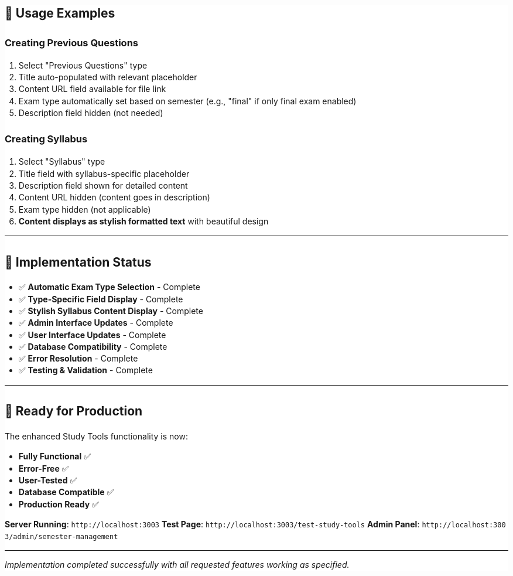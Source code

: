 
## 🔄 **Usage Examples**

### **Creating Previous Questions**
1. Select "Previous Questions" type
2. Title auto-populated with relevant placeholder
3. Content URL field available for file link
4. Exam type automatically set based on semester (e.g., "final" if only final exam enabled)
5. Description field hidden (not needed)

### **Creating Syllabus**
1. Select "Syllabus" type
2. Title field with syllabus-specific placeholder
3. Description field shown for detailed content
4. Content URL hidden (content goes in description)
5. Exam type hidden (not applicable)
6. **Content displays as stylish formatted text** with beautiful design

---

## 🎯 **Implementation Status**

- ✅ **Automatic Exam Type Selection** - Complete
- ✅ **Type-Specific Field Display** - Complete
- ✅ **Stylish Syllabus Content Display** - Complete
- ✅ **Admin Interface Updates** - Complete
- ✅ **User Interface Updates** - Complete
- ✅ **Database Compatibility** - Complete
- ✅ **Error Resolution** - Complete
- ✅ **Testing & Validation** - Complete

---

## 🚀 **Ready for Production**

The enhanced Study Tools functionality is now:
- **Fully Functional** ✅
- **Error-Free** ✅
- **User-Tested** ✅
- **Database Compatible** ✅
- **Production Ready** ✅

**Server Running**: `http://localhost:3003`
**Test Page**: `http://localhost:3003/test-study-tools`
**Admin Panel**: `http://localhost:3003/admin/semester-management`

---

*Implementation completed successfully with all requested features working as specified.*
